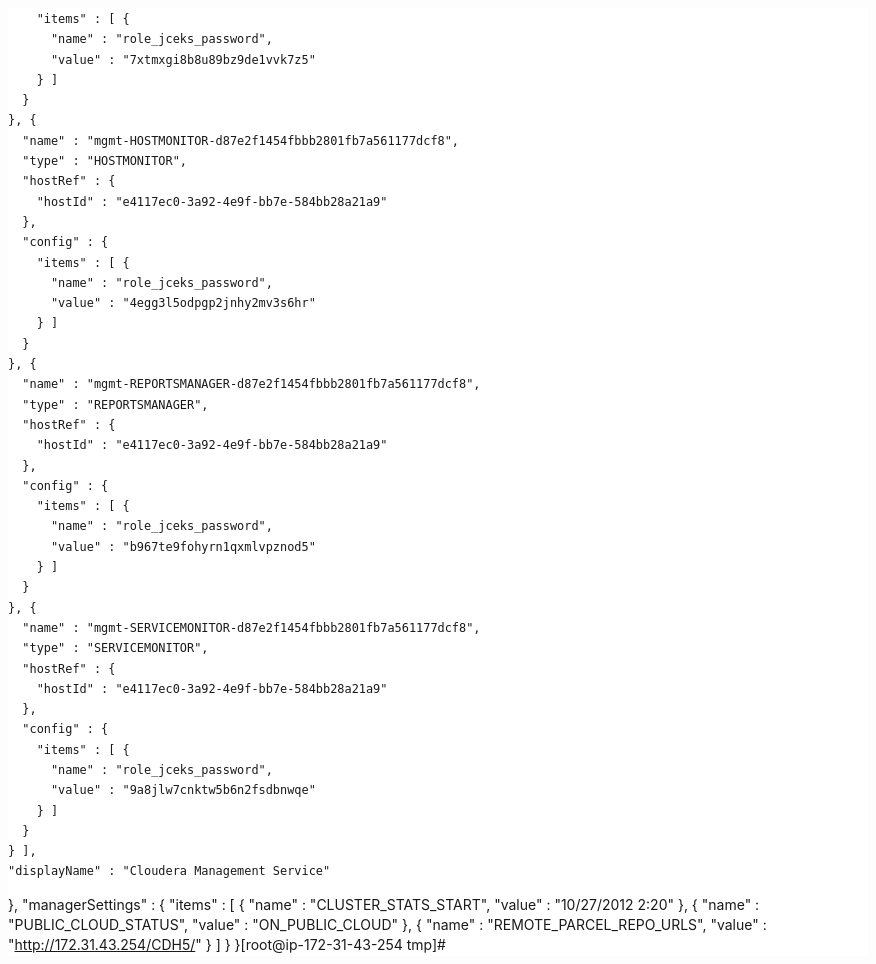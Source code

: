         "items" : [ {
          "name" : "role_jceks_password",
          "value" : "7xtmxgi8b8u89bz9de1vvk7z5"
        } ]
      }
    }, {
      "name" : "mgmt-HOSTMONITOR-d87e2f1454fbbb2801fb7a561177dcf8",
      "type" : "HOSTMONITOR",
      "hostRef" : {
        "hostId" : "e4117ec0-3a92-4e9f-bb7e-584bb28a21a9"
      },
      "config" : {
        "items" : [ {
          "name" : "role_jceks_password",
          "value" : "4egg3l5odpgp2jnhy2mv3s6hr"
        } ]
      }
    }, {
      "name" : "mgmt-REPORTSMANAGER-d87e2f1454fbbb2801fb7a561177dcf8",
      "type" : "REPORTSMANAGER",
      "hostRef" : {
        "hostId" : "e4117ec0-3a92-4e9f-bb7e-584bb28a21a9"
      },
      "config" : {
        "items" : [ {
          "name" : "role_jceks_password",
          "value" : "b967te9fohyrn1qxmlvpznod5"
        } ]
      }
    }, {
      "name" : "mgmt-SERVICEMONITOR-d87e2f1454fbbb2801fb7a561177dcf8",
      "type" : "SERVICEMONITOR",
      "hostRef" : {
        "hostId" : "e4117ec0-3a92-4e9f-bb7e-584bb28a21a9"
      },
      "config" : {
        "items" : [ {
          "name" : "role_jceks_password",
          "value" : "9a8jlw7cnktw5b6n2fsdbnwqe"
        } ]
      }
    } ],
    "displayName" : "Cloudera Management Service"
  },
  "managerSettings" : {
    "items" : [ {
      "name" : "CLUSTER_STATS_START",
      "value" : "10/27/2012 2:20"
    }, {
      "name" : "PUBLIC_CLOUD_STATUS",
      "value" : "ON_PUBLIC_CLOUD"
    }, {
      "name" : "REMOTE_PARCEL_REPO_URLS",
      "value" : "http://172.31.43.254/CDH5/"
    } ]
  }
}[root@ip-172-31-43-254 tmp]#